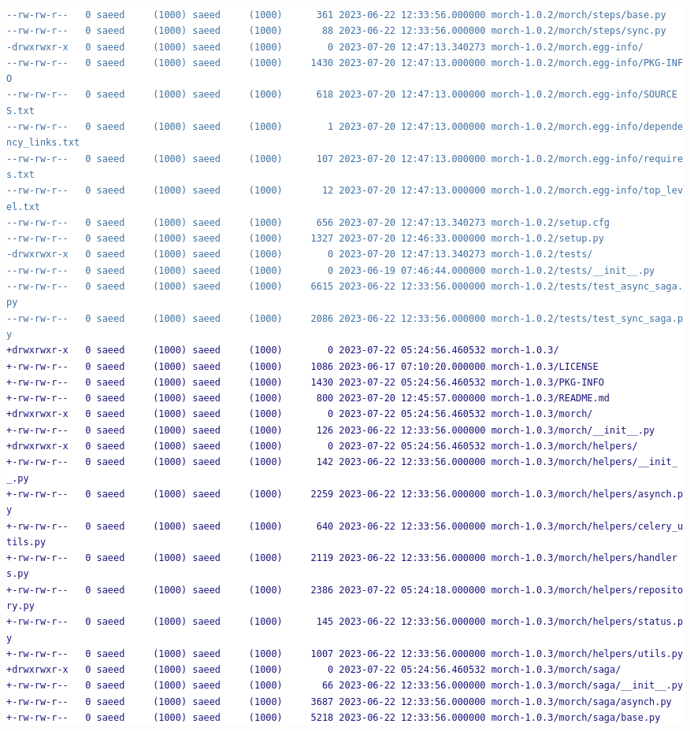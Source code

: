 ```diff
--rw-rw-r--   0 saeed     (1000) saeed     (1000)      361 2023-06-22 12:33:56.000000 morch-1.0.2/morch/steps/base.py
--rw-rw-r--   0 saeed     (1000) saeed     (1000)       88 2023-06-22 12:33:56.000000 morch-1.0.2/morch/steps/sync.py
-drwxrwxr-x   0 saeed     (1000) saeed     (1000)        0 2023-07-20 12:47:13.340273 morch-1.0.2/morch.egg-info/
--rw-rw-r--   0 saeed     (1000) saeed     (1000)     1430 2023-07-20 12:47:13.000000 morch-1.0.2/morch.egg-info/PKG-INFO
--rw-rw-r--   0 saeed     (1000) saeed     (1000)      618 2023-07-20 12:47:13.000000 morch-1.0.2/morch.egg-info/SOURCES.txt
--rw-rw-r--   0 saeed     (1000) saeed     (1000)        1 2023-07-20 12:47:13.000000 morch-1.0.2/morch.egg-info/dependency_links.txt
--rw-rw-r--   0 saeed     (1000) saeed     (1000)      107 2023-07-20 12:47:13.000000 morch-1.0.2/morch.egg-info/requires.txt
--rw-rw-r--   0 saeed     (1000) saeed     (1000)       12 2023-07-20 12:47:13.000000 morch-1.0.2/morch.egg-info/top_level.txt
--rw-rw-r--   0 saeed     (1000) saeed     (1000)      656 2023-07-20 12:47:13.340273 morch-1.0.2/setup.cfg
--rw-rw-r--   0 saeed     (1000) saeed     (1000)     1327 2023-07-20 12:46:33.000000 morch-1.0.2/setup.py
-drwxrwxr-x   0 saeed     (1000) saeed     (1000)        0 2023-07-20 12:47:13.340273 morch-1.0.2/tests/
--rw-rw-r--   0 saeed     (1000) saeed     (1000)        0 2023-06-19 07:46:44.000000 morch-1.0.2/tests/__init__.py
--rw-rw-r--   0 saeed     (1000) saeed     (1000)     6615 2023-06-22 12:33:56.000000 morch-1.0.2/tests/test_async_saga.py
--rw-rw-r--   0 saeed     (1000) saeed     (1000)     2086 2023-06-22 12:33:56.000000 morch-1.0.2/tests/test_sync_saga.py
+drwxrwxr-x   0 saeed     (1000) saeed     (1000)        0 2023-07-22 05:24:56.460532 morch-1.0.3/
+-rw-rw-r--   0 saeed     (1000) saeed     (1000)     1086 2023-06-17 07:10:20.000000 morch-1.0.3/LICENSE
+-rw-rw-r--   0 saeed     (1000) saeed     (1000)     1430 2023-07-22 05:24:56.460532 morch-1.0.3/PKG-INFO
+-rw-rw-r--   0 saeed     (1000) saeed     (1000)      800 2023-07-20 12:45:57.000000 morch-1.0.3/README.md
+drwxrwxr-x   0 saeed     (1000) saeed     (1000)        0 2023-07-22 05:24:56.460532 morch-1.0.3/morch/
+-rw-rw-r--   0 saeed     (1000) saeed     (1000)      126 2023-06-22 12:33:56.000000 morch-1.0.3/morch/__init__.py
+drwxrwxr-x   0 saeed     (1000) saeed     (1000)        0 2023-07-22 05:24:56.460532 morch-1.0.3/morch/helpers/
+-rw-rw-r--   0 saeed     (1000) saeed     (1000)      142 2023-06-22 12:33:56.000000 morch-1.0.3/morch/helpers/__init__.py
+-rw-rw-r--   0 saeed     (1000) saeed     (1000)     2259 2023-06-22 12:33:56.000000 morch-1.0.3/morch/helpers/asynch.py
+-rw-rw-r--   0 saeed     (1000) saeed     (1000)      640 2023-06-22 12:33:56.000000 morch-1.0.3/morch/helpers/celery_utils.py
+-rw-rw-r--   0 saeed     (1000) saeed     (1000)     2119 2023-06-22 12:33:56.000000 morch-1.0.3/morch/helpers/handlers.py
+-rw-rw-r--   0 saeed     (1000) saeed     (1000)     2386 2023-07-22 05:24:18.000000 morch-1.0.3/morch/helpers/repository.py
+-rw-rw-r--   0 saeed     (1000) saeed     (1000)      145 2023-06-22 12:33:56.000000 morch-1.0.3/morch/helpers/status.py
+-rw-rw-r--   0 saeed     (1000) saeed     (1000)     1007 2023-06-22 12:33:56.000000 morch-1.0.3/morch/helpers/utils.py
+drwxrwxr-x   0 saeed     (1000) saeed     (1000)        0 2023-07-22 05:24:56.460532 morch-1.0.3/morch/saga/
+-rw-rw-r--   0 saeed     (1000) saeed     (1000)       66 2023-06-22 12:33:56.000000 morch-1.0.3/morch/saga/__init__.py
+-rw-rw-r--   0 saeed     (1000) saeed     (1000)     3687 2023-06-22 12:33:56.000000 morch-1.0.3/morch/saga/asynch.py
+-rw-rw-r--   0 saeed     (1000) saeed     (1000)     5218 2023-06-22 12:33:56.000000 morch-1.0.3/morch/saga/base.py
```